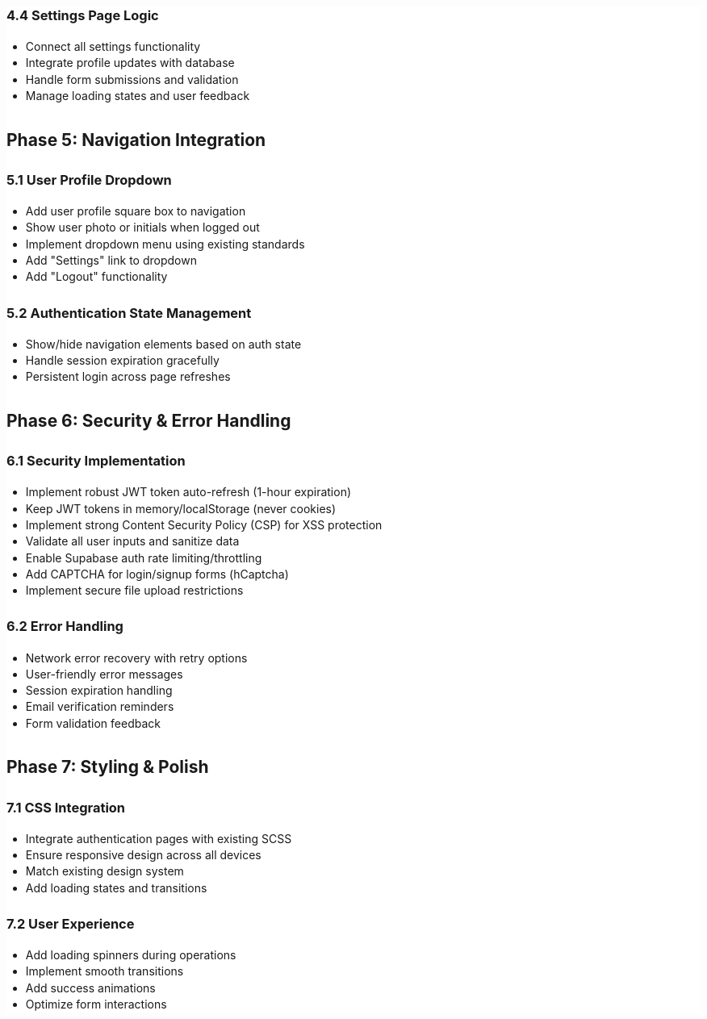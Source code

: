 ### 4.4 Settings Page Logic
- Connect all settings functionality
- Integrate profile updates with database
- Handle form submissions and validation
- Manage loading states and user feedback

## Phase 5: Navigation Integration

### 5.1 User Profile Dropdown
- Add user profile square box to navigation
- Show user photo or initials when logged out
- Implement dropdown menu using existing standards
- Add "Settings" link to dropdown
- Add "Logout" functionality

### 5.2 Authentication State Management
- Show/hide navigation elements based on auth state
- Handle session expiration gracefully
- Persistent login across page refreshes

## Phase 6: Security & Error Handling

### 6.1 Security Implementation
- Implement robust JWT token auto-refresh (1-hour expiration)
- Keep JWT tokens in memory/localStorage (never cookies)
- Implement strong Content Security Policy (CSP) for XSS protection
- Validate all user inputs and sanitize data
- Enable Supabase auth rate limiting/throttling
- Add CAPTCHA for login/signup forms (hCaptcha)
- Implement secure file upload restrictions

### 6.2 Error Handling
- Network error recovery with retry options
- User-friendly error messages
- Session expiration handling
- Email verification reminders
- Form validation feedback

## Phase 7: Styling & Polish

### 7.1 CSS Integration
- Integrate authentication pages with existing SCSS
- Ensure responsive design across all devices
- Match existing design system
- Add loading states and transitions

### 7.2 User Experience
- Add loading spinners during operations
- Implement smooth transitions
- Add success animations
- Optimize form interactions
